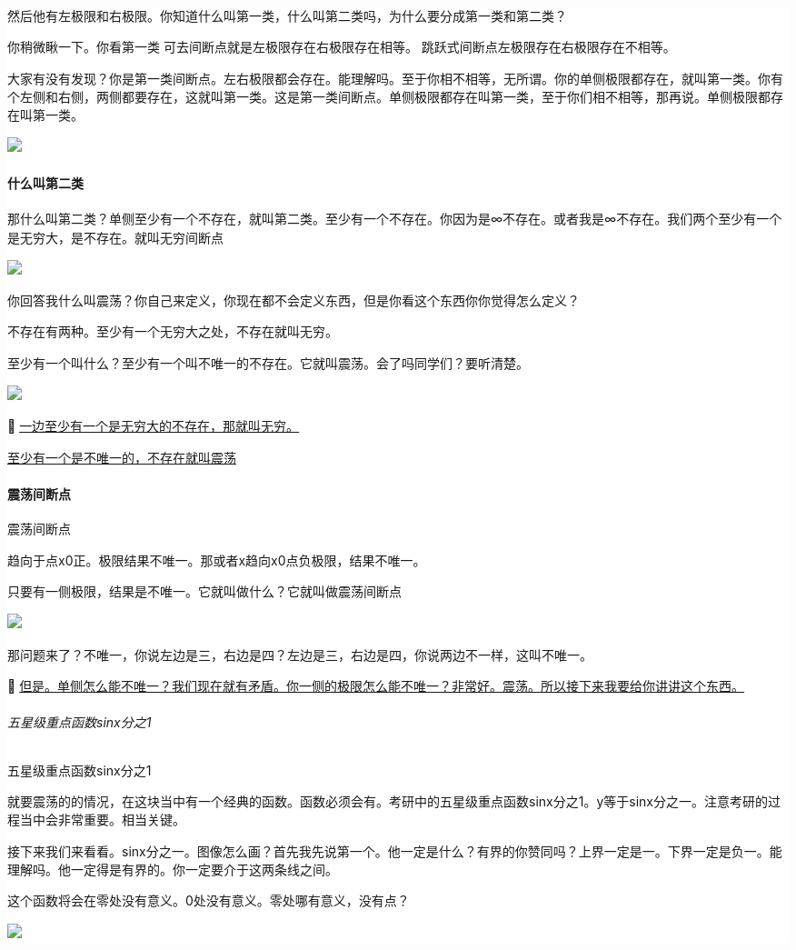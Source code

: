然后他有左极限和右极限。你知道什么叫第一类，什么叫第二类吗，为什么要分成第一类和第二类？

你稍微瞅一下。你看第一类
可去间断点就是左极限存在右极限存在相等。
跳跃式间断点左极限存在右极限存在不相等。

大家有没有发现？你是第一类间断点。左右极限都会存在。能理解吗。至于你相不相等，无所谓。你的单侧极限都存在，就叫第一类。你有个左侧和右侧，两侧都要存在，这就叫第一类。这是第一类间断点。单侧极限都存在叫第一类，至于你们相不相等，那再说。单侧极限都存在叫第一类。

![](/Users/yuebinghui/Documents/program/github/note/images/image-20240809130045040.png)

#### 什么叫第二类


那什么叫第二类？单侧至少有一个不存在，就叫第二类。至少有一个不存在。你因为是∞不存在。或者我是∞不存在。我们两个至少有一个是无穷大，是不存在。就叫无穷间断点

![](/Users/yuebinghui/Documents/program/github/note/images/image-20240809130210263.png)


你回答我什么叫震荡？你自己来定义，你现在都不会定义东西，但是你看这个东西你你觉得怎么定义？

不存在有两种。至少有一个无穷大之处，不存在就叫无穷。

至少有一个叫什么？至少有一个叫不唯一的不存在。它就叫震荡。会了吗同学们？要听清楚。

![](/Users/yuebinghui/Documents/program/github/note/images/image-20240809130414496.png)

🌟
<u>一边至少有一个是无穷大的不存在，那就叫无穷。</u>

<u>至少有一个是不唯一的，不存在就叫震荡</u>

#### 震荡间断点

<a id="震荡间断点">震荡间断点</a>


趋向于点x0正。极限结果不唯一。那或者x趋向x0点负极限，结果不唯一。

只要有一侧极限，结果是不唯一。它就叫做什么？它就叫做震荡间断点

![](/Users/yuebinghui/Documents/program/github/note/images/image-20240809130603346.png)


那问题来了？不唯一，你说左边是三，右边是四？左边是三，右边是四，你说两边不一样，这叫不唯一。

🌟
<u>但是。单侧怎么能不唯一？我们现在就有矛盾。你一侧的极限怎么能不唯一？非常好。震荡。所以接下来我要给你讲讲这个东西。</u>



###### 五星级重点函数sinx分之1

<a id="五星级重点函数sinx分之1">五星级重点函数sinx分之1</a>

就要震荡的的情况，在这块当中有一个经典的函数。函数必须会有。考研中的五星级重点函数sinx分之1。y等于sinx分之一。注意考研的过程当中会非常重要。相当关键。

接下来我们来看看。sinx分之一。图像怎么画？首先我先说第一个。他一定是什么？有界的你赞同吗？上界一定是一。下界一定是负一。能理解吗。他一定得是有界的。你一定要介于这两条线之间。

这个函数将会在零处没有意义。0处没有意义。零处哪有意义，没有点？

![](/Users/yuebinghui/Documents/program/github/note/images/image-20240809131820603.png)
